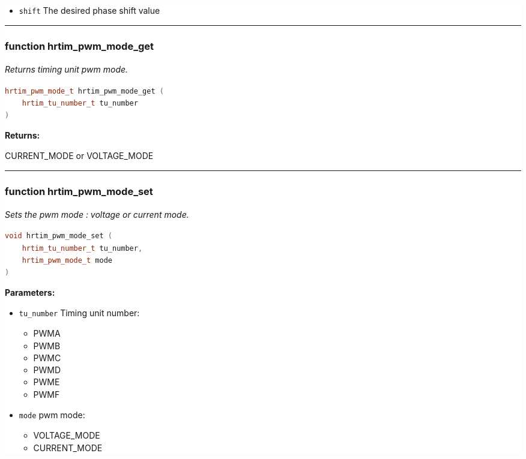 
* `shift` The desired phase shift value 




        

<hr>



### function hrtim\_pwm\_mode\_get 

_Returns timing unit pwm mode._ 
```C++
hrtim_pwm_mode_t hrtim_pwm_mode_get (
    hrtim_tu_number_t tu_number
) 
```





**Returns:**

CURRENT\_MODE or VOLTAGE\_MODE 





        

<hr>



### function hrtim\_pwm\_mode\_set 

_Sets the pwm mode : voltage or current mode._ 
```C++
void hrtim_pwm_mode_set (
    hrtim_tu_number_t tu_number,
    hrtim_pwm_mode_t mode
) 
```





**Parameters:**


* `tu_number` Timing unit number: 
  * PWMA 
  * PWMB 
  * PWMC 
  * PWMD 
  * PWME 
  * PWMF


* `mode` pwm mode: 
  * VOLTAGE\_MODE 
  * CURRENT\_MODE 
